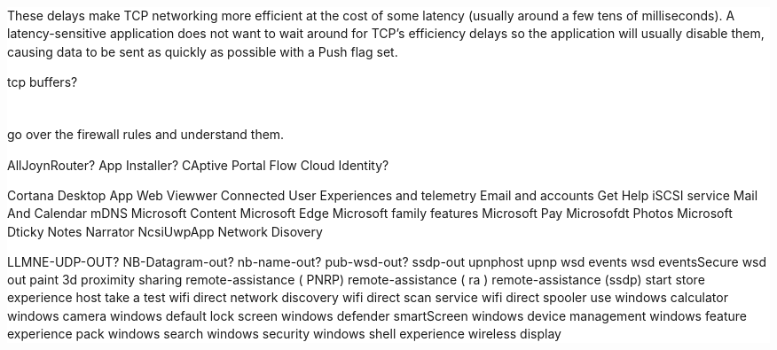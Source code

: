 These delays make TCP networking more efficient at the cost of some latency (usually around a few tens of milliseconds). A latency-sensitive application does not want to wait around for TCP’s efficiency delays so the application will usually disable them, causing data to be sent as quickly as possible with a Push flag set.


tcp buffers?

# 

go over the firewall rules and understand them.

AllJoynRouter?
App Installer?
CAptive Portal Flow
Cloud Identity? 

Cortana
Desktop App Web Viewwer
Connected User Experiences and telemetry
Email and accounts
Get Help
iSCSI service
Mail And Calendar
mDNS
Microsoft Content
Microsoft Edge
Microsoft family features
Microsoft Pay
Microsofdt Photos
Microsoft Dticky Notes
Narrator
NcsiUwpApp
Network Disovery



LLMNE-UDP-OUT?
NB-Datagram-out?
nb-name-out?
pub-wsd-out?
ssdp-out
upnphost
upnp
wsd events
wsd eventsSecure
wsd out
paint 3d
proximity sharing
remote-assistance ( PNRP)
remote-assistance ( ra )
remote-assistance (ssdp)
start
store experience host
take a test
wifi direct network discovery
wifi direct scan service
wifi direct spooler use
windows calculator
windows camera
windows default lock screen
windows defender smartScreen
windows device management
windows feature experience pack
windows search
windows security
windows shell experience
wireless display